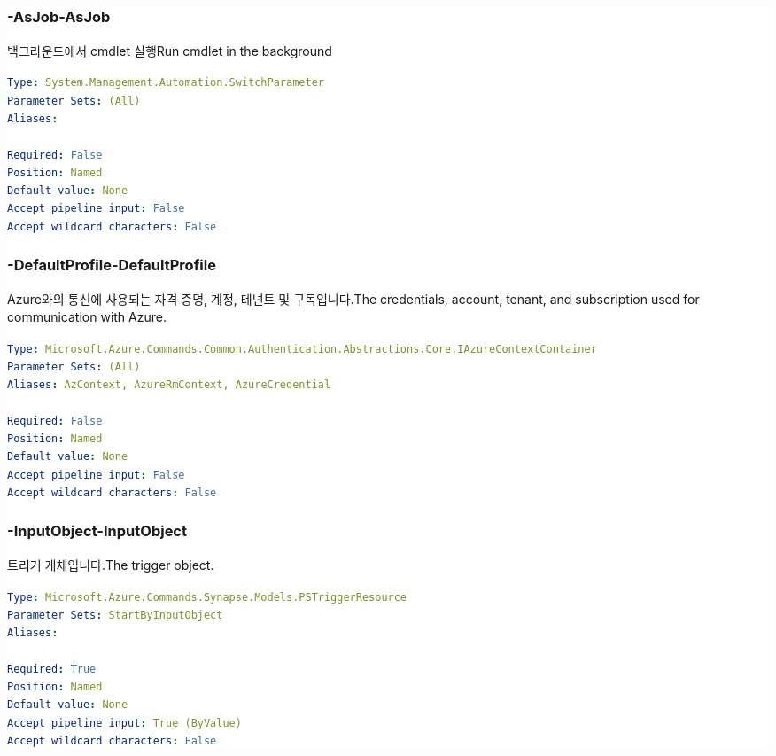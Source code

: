 ### <span data-ttu-id="c5d10-120">-AsJob</span><span class="sxs-lookup"><span data-stu-id="c5d10-120">-AsJob</span></span>
<span data-ttu-id="c5d10-121">백그라운드에서 cmdlet 실행</span><span class="sxs-lookup"><span data-stu-id="c5d10-121">Run cmdlet in the background</span></span>

```yaml
Type: System.Management.Automation.SwitchParameter
Parameter Sets: (All)
Aliases:

Required: False
Position: Named
Default value: None
Accept pipeline input: False
Accept wildcard characters: False
```

### <span data-ttu-id="c5d10-122">-DefaultProfile</span><span class="sxs-lookup"><span data-stu-id="c5d10-122">-DefaultProfile</span></span>
<span data-ttu-id="c5d10-123">Azure와의 통신에 사용되는 자격 증명, 계정, 테넌트 및 구독입니다.</span><span class="sxs-lookup"><span data-stu-id="c5d10-123">The credentials, account, tenant, and subscription used for communication with Azure.</span></span>

```yaml
Type: Microsoft.Azure.Commands.Common.Authentication.Abstractions.Core.IAzureContextContainer
Parameter Sets: (All)
Aliases: AzContext, AzureRmContext, AzureCredential

Required: False
Position: Named
Default value: None
Accept pipeline input: False
Accept wildcard characters: False
```

### <span data-ttu-id="c5d10-124">-InputObject</span><span class="sxs-lookup"><span data-stu-id="c5d10-124">-InputObject</span></span>
<span data-ttu-id="c5d10-125">트리거 개체입니다.</span><span class="sxs-lookup"><span data-stu-id="c5d10-125">The trigger object.</span></span>

```yaml
Type: Microsoft.Azure.Commands.Synapse.Models.PSTriggerResource
Parameter Sets: StartByInputObject
Aliases:

Required: True
Position: Named
Default value: None
Accept pipeline input: True (ByValue)
Accept wildcard characters: False
```
